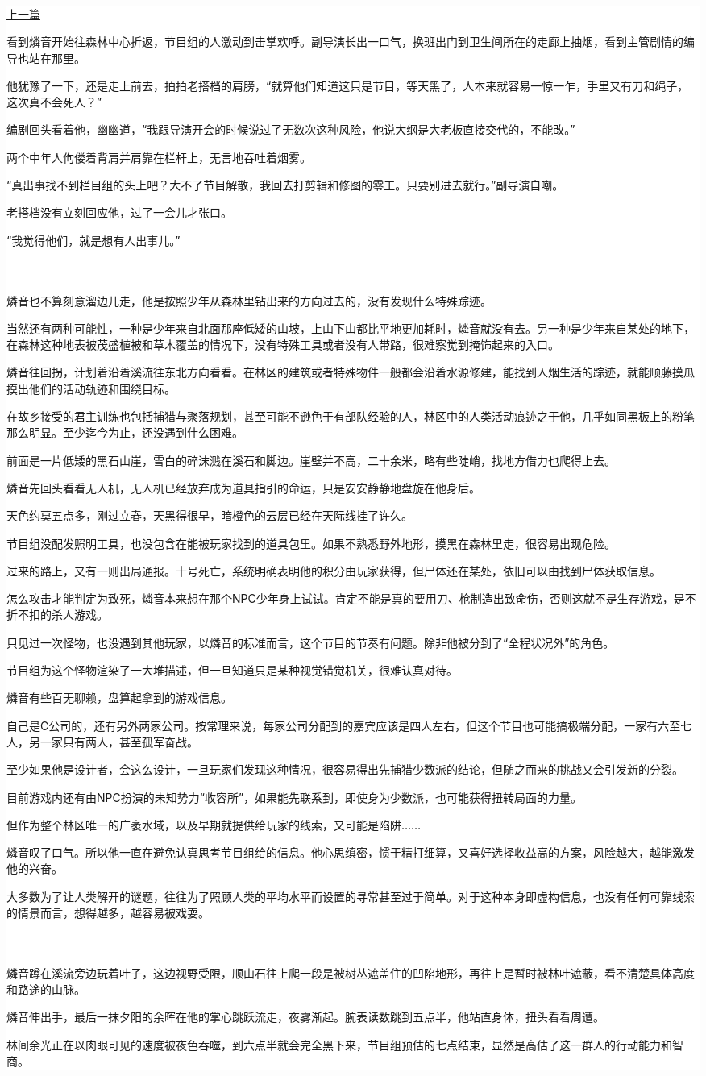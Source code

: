 
[上一篇](https://yotomi.github.io/rinsa/post/38.html)

看到燐音开始往森林中心折返，节目组的人激动到击掌欢呼。副导演长出一口气，换班出门到卫生间所在的走廊上抽烟，看到主管剧情的编导也站在那里。

他犹豫了一下，还是走上前去，拍拍老搭档的肩膀，“就算他们知道这只是节目，等天黑了，人本来就容易一惊一乍，手里又有刀和绳子，这次真不会死人？”

编剧回头看着他，幽幽道，“我跟导演开会的时候说过了无数次这种风险，他说大纲是大老板直接交代的，不能改。”

两个中年人佝偻着背肩并肩靠在栏杆上，无言地吞吐着烟雾。

“真出事找不到栏目组的头上吧？大不了节目解散，我回去打剪辑和修图的零工。只要别进去就行。”副导演自嘲。

老搭档没有立刻回应他，过了一会儿才张口。

“我觉得他们，就是想有人出事儿。”

<br>
<br>
燐音也不算刻意溜边儿走，他是按照少年从森林里钻出来的方向过去的，没有发现什么特殊踪迹。

当然还有两种可能性，一种是少年来自北面那座低矮的山坡，上山下山都比平地更加耗时，燐音就没有去。另一种是少年来自某处的地下，在森林这种地表被茂盛植被和草木覆盖的情况下，没有特殊工具或者没有人带路，很难察觉到掩饰起来的入口。

燐音往回拐，计划着沿着溪流往东北方向看看。在林区的建筑或者特殊物件一般都会沿着水源修建，能找到人烟生活的踪迹，就能顺藤摸瓜摸出他们的活动轨迹和围绕目标。

在故乡接受的君主训练也包括捕猎与聚落规划，甚至可能不逊色于有部队经验的人，林区中的人类活动痕迹之于他，几乎如同黑板上的粉笔那么明显。至少迄今为止，还没遇到什么困难。

前面是一片低矮的黑石山崖，雪白的碎沫溅在溪石和脚边。崖壁并不高，二十余米，略有些陡峭，找地方借力也爬得上去。

燐音先回头看看无人机，无人机已经放弃成为道具指引的命运，只是安安静静地盘旋在他身后。

天色约莫五点多，刚过立春，天黑得很早，暗橙色的云层已经在天际线挂了许久。

节目组没配发照明工具，也没包含在能被玩家找到的道具包里。如果不熟悉野外地形，摸黑在森林里走，很容易出现危险。

过来的路上，又有一则出局通报。十号死亡，系统明确表明他的积分由玩家获得，但尸体还在某处，依旧可以由找到尸体获取信息。

怎么攻击才能判定为致死，燐音本来想在那个NPC少年身上试试。肯定不能是真的要用刀、枪制造出致命伤，否则这就不是生存游戏，是不折不扣的杀人游戏。

只见过一次怪物，也没遇到其他玩家，以燐音的标准而言，这个节目的节奏有问题。除非他被分到了“全程状况外”的角色。

节目组为这个怪物渲染了一大堆描述，但一旦知道只是某种视觉错觉机关，很难认真对待。

燐音有些百无聊赖，盘算起拿到的游戏信息。

自己是C公司的，还有另外两家公司。按常理来说，每家公司分配到的嘉宾应该是四人左右，但这个节目也可能搞极端分配，一家有六至七人，另一家只有两人，甚至孤军奋战。

至少如果他是设计者，会这么设计，一旦玩家们发现这种情况，很容易得出先捕猎少数派的结论，但随之而来的挑战又会引发新的分裂。

目前游戏内还有由NPC扮演的未知势力“收容所”，如果能先联系到，即使身为少数派，也可能获得扭转局面的力量。

但作为整个林区唯一的广袤水域，以及早期就提供给玩家的线索，又可能是陷阱……

燐音叹了口气。所以他一直在避免认真思考节目组给的信息。他心思缜密，惯于精打细算，又喜好选择收益高的方案，风险越大，越能激发他的兴奋。

大多数为了让人类解开的谜题，往往为了照顾人类的平均水平而设置的寻常甚至过于简单。对于这种本身即虚构信息，也没有任何可靠线索的情景而言，想得越多，越容易被戏耍。

<br>
<br>
燐音蹲在溪流旁边玩着叶子，这边视野受限，顺山石往上爬一段是被树丛遮盖住的凹陷地形，再往上是暂时被林叶遮蔽，看不清楚具体高度和路途的山脉。

燐音伸出手，最后一抹夕阳的余晖在他的掌心跳跃流走，夜雾渐起。腕表读数跳到五点半，他站直身体，扭头看看周遭。

林间余光正在以肉眼可见的速度被夜色吞噬，到六点半就会完全黑下来，节目组预估的七点结束，显然是高估了这一群人的行动能力和智商。
